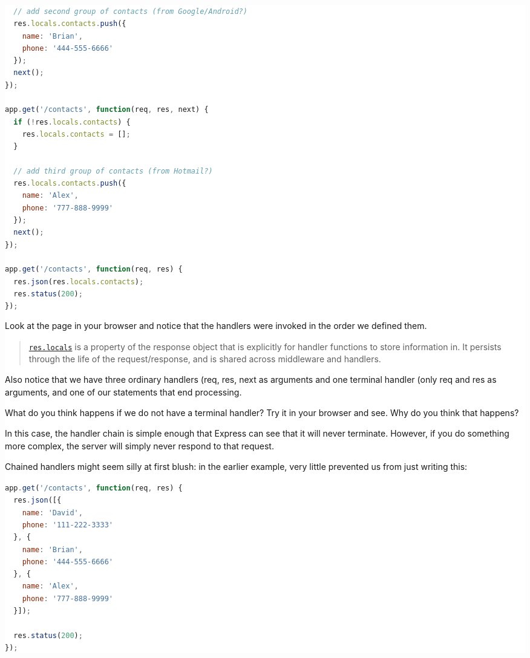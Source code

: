 ```javascript
  // add second group of contacts (from Google/Android?)
  res.locals.contacts.push({
    name: 'Brian',
    phone: '444-555-6666'
  });
  next();
});

app.get('/contacts', function(req, res, next) {
  if (!res.locals.contacts) {
    res.locals.contacts = [];
  }

  // add third group of contacts (from Hotmail?)
  res.locals.contacts.push({
    name: 'Alex',
    phone: '777-888-9999'
  });
  next();
});

app.get('/contacts', function(req, res) {
  res.json(res.locals.contacts);
  res.status(200);
});
```

Look at the page in your browser and notice that the handlers were invoked in the order we defined them.

> [`res.locals`](http://expressjs.com/4x/api.html#res.locals) is a property of the response object that is explicitly for handler functions to store information in.  It persists through the life of the request/response, and is shared across middleware and handlers.

Also notice that we have three ordinary handlers (req, res, next as arguments and one terminal handler (only req and res as arguments, and one of our statements that end processing.

What do you think happens if we do not have a terminal handler? Try it in your browser and see.  Why do you think that happens?

In this case, the handler chain is simple enough that Express can see that it will never terminate.  However, if you do something more complex, the server will simply never respond to that request.

Chained handlers might seem silly at first blush: in the earlier example, very little prevented us from just writing this:

```javascript
app.get('/contacts', function(req, res) {
  res.json([{
    name: 'David',
    phone: '111-222-3333'
  }, {
    name: 'Brian',
    phone: '444-555-6666'
  }, {
    name: 'Alex',
    phone: '777-888-9999'
  }]);

  res.status(200);
});
```
